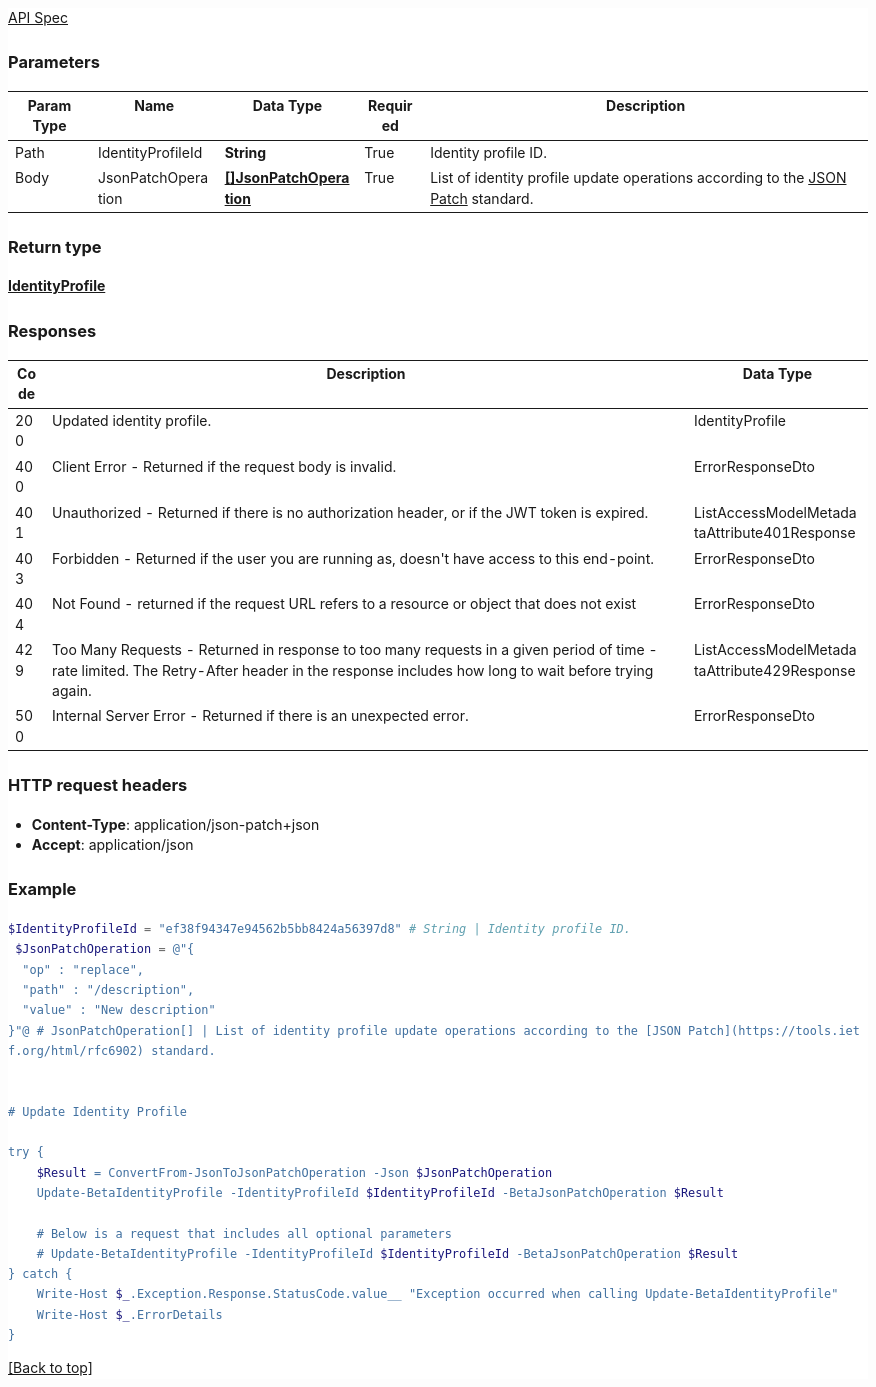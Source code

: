 [API Spec](https://developer.sailpoint.com/docs/api/beta/update-identity-profile)

### Parameters 
Param Type | Name | Data Type | Required  | Description
------------- | ------------- | ------------- | ------------- | ------------- 
Path   | IdentityProfileId | **String** | True  | Identity profile ID.
 Body  | JsonPatchOperation | [**[]JsonPatchOperation**](../models/json-patch-operation) | True  | List of identity profile update operations according to the [JSON Patch](https://tools.ietf.org/html/rfc6902) standard.

### Return type
[**IdentityProfile**](../models/identity-profile)

### Responses
Code | Description  | Data Type
------------- | ------------- | -------------
200 | Updated identity profile. | IdentityProfile
400 | Client Error - Returned if the request body is invalid. | ErrorResponseDto
401 | Unauthorized - Returned if there is no authorization header, or if the JWT token is expired. | ListAccessModelMetadataAttribute401Response
403 | Forbidden - Returned if the user you are running as, doesn&#39;t have access to this end-point. | ErrorResponseDto
404 | Not Found - returned if the request URL refers to a resource or object that does not exist | ErrorResponseDto
429 | Too Many Requests - Returned in response to too many requests in a given period of time - rate limited. The Retry-After header in the response includes how long to wait before trying again. | ListAccessModelMetadataAttribute429Response
500 | Internal Server Error - Returned if there is an unexpected error. | ErrorResponseDto

### HTTP request headers
- **Content-Type**: application/json-patch+json
- **Accept**: application/json

### Example
```powershell
$IdentityProfileId = "ef38f94347e94562b5bb8424a56397d8" # String | Identity profile ID.
 $JsonPatchOperation = @"{
  "op" : "replace",
  "path" : "/description",
  "value" : "New description"
}"@ # JsonPatchOperation[] | List of identity profile update operations according to the [JSON Patch](https://tools.ietf.org/html/rfc6902) standard.
 

# Update Identity Profile

try {
    $Result = ConvertFrom-JsonToJsonPatchOperation -Json $JsonPatchOperation
    Update-BetaIdentityProfile -IdentityProfileId $IdentityProfileId -BetaJsonPatchOperation $Result 
    
    # Below is a request that includes all optional parameters
    # Update-BetaIdentityProfile -IdentityProfileId $IdentityProfileId -BetaJsonPatchOperation $Result  
} catch {
    Write-Host $_.Exception.Response.StatusCode.value__ "Exception occurred when calling Update-BetaIdentityProfile"
    Write-Host $_.ErrorDetails
}
```
[[Back to top]](#) 
